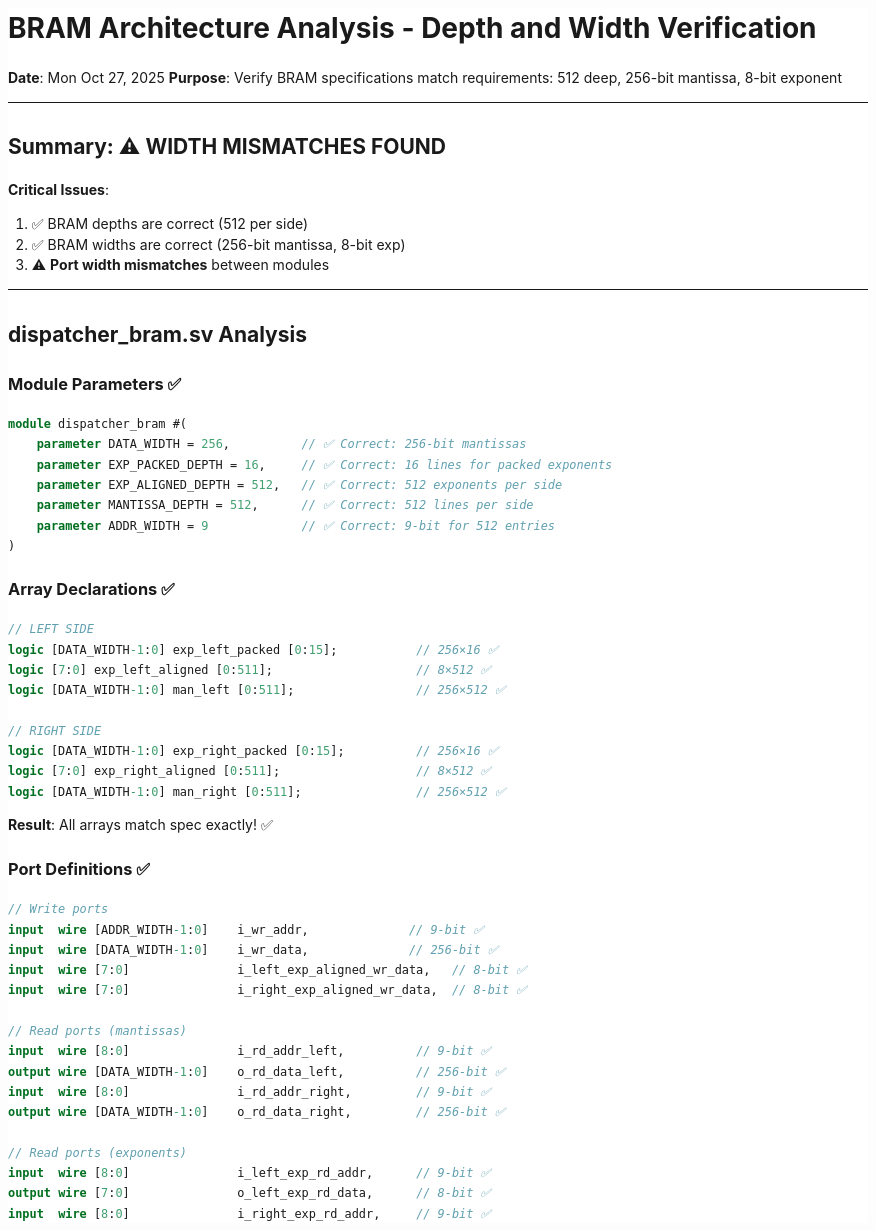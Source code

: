 # BRAM Architecture Analysis - Depth and Width Verification

**Date**: Mon Oct 27, 2025
**Purpose**: Verify BRAM specifications match requirements: 512 deep, 256-bit mantissa, 8-bit exponent

---

## Summary: ⚠️ **WIDTH MISMATCHES FOUND**

**Critical Issues**:
1. ✅ BRAM depths are correct (512 per side)
2. ✅ BRAM widths are correct (256-bit mantissa, 8-bit exp)
3. ⚠️ **Port width mismatches** between modules

---

## dispatcher_bram.sv Analysis

### Module Parameters ✅
```systemverilog
module dispatcher_bram #(
    parameter DATA_WIDTH = 256,          // ✅ Correct: 256-bit mantissas
    parameter EXP_PACKED_DEPTH = 16,     // ✅ Correct: 16 lines for packed exponents
    parameter EXP_ALIGNED_DEPTH = 512,   // ✅ Correct: 512 exponents per side
    parameter MANTISSA_DEPTH = 512,      // ✅ Correct: 512 lines per side
    parameter ADDR_WIDTH = 9             // ✅ Correct: 9-bit for 512 entries
)
```

### Array Declarations ✅
```systemverilog
// LEFT SIDE
logic [DATA_WIDTH-1:0] exp_left_packed [0:15];           // 256×16 ✅
logic [7:0] exp_left_aligned [0:511];                    // 8×512 ✅
logic [DATA_WIDTH-1:0] man_left [0:511];                 // 256×512 ✅

// RIGHT SIDE
logic [DATA_WIDTH-1:0] exp_right_packed [0:15];          // 256×16 ✅
logic [7:0] exp_right_aligned [0:511];                   // 8×512 ✅
logic [DATA_WIDTH-1:0] man_right [0:511];                // 256×512 ✅
```

**Result**: All arrays match spec exactly! ✅

### Port Definitions ✅
```systemverilog
// Write ports
input  wire [ADDR_WIDTH-1:0]    i_wr_addr,              // 9-bit ✅
input  wire [DATA_WIDTH-1:0]    i_wr_data,              // 256-bit ✅
input  wire [7:0]               i_left_exp_aligned_wr_data,   // 8-bit ✅
input  wire [7:0]               i_right_exp_aligned_wr_data,  // 8-bit ✅

// Read ports (mantissas)
input  wire [8:0]               i_rd_addr_left,          // 9-bit ✅
output wire [DATA_WIDTH-1:0]    o_rd_data_left,          // 256-bit ✅
input  wire [8:0]               i_rd_addr_right,         // 9-bit ✅
output wire [DATA_WIDTH-1:0]    o_rd_data_right,         // 256-bit ✅

// Read ports (exponents)
input  wire [8:0]               i_left_exp_rd_addr,      // 9-bit ✅
output wire [7:0]               o_left_exp_rd_data,      // 8-bit ✅
input  wire [8:0]               i_right_exp_rd_addr,     // 9-bit ✅
```